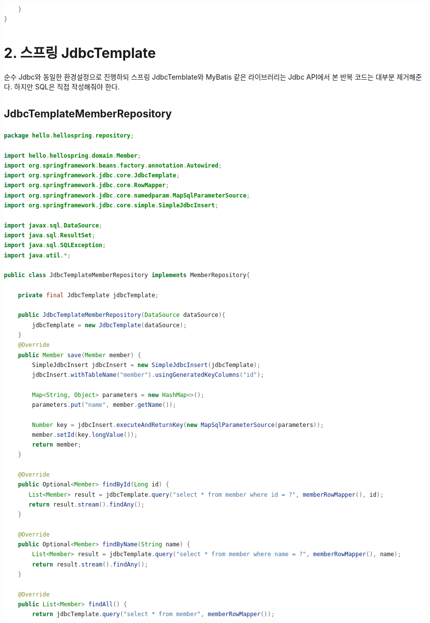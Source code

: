 ```java
    }
}
```

# 2. 스프링 JdbcTemplate

순수 Jdbc와 동일한 환경설정으로 진행하되 스프링 JdbcTemblate와 MyBatis 같은 라이브러리는 Jdbc API에서 본 반복 코드는 대부분 제거해준다. 하지만 SQL은 직접 작성해줘야 한다.

## JdbcTemplateMemberRepository
```java
package hello.hellospring.repository;

import hello.hellospring.domain.Member;
import org.springframework.beans.factory.annotation.Autowired;
import org.springframework.jdbc.core.JdbcTemplate;
import org.springframework.jdbc.core.RowMapper;
import org.springframework.jdbc.core.namedparam.MapSqlParameterSource;
import org.springframework.jdbc.core.simple.SimpleJdbcInsert;

import javax.sql.DataSource;
import java.sql.ResultSet;
import java.sql.SQLException;
import java.util.*;

public class JdbcTemplateMemberRepository implements MemberRepository{

    private final JdbcTemplate jdbcTemplate;

    public JdbcTemplateMemberRepository(DataSource dataSource){
        jdbcTemplate = new JdbcTemplate(dataSource);
    }
    @Override
    public Member save(Member member) {
        SimpleJdbcInsert jdbcInsert = new SimpleJdbcInsert(jdbcTemplate);
        jdbcInsert.withTableName("member").usingGeneratedKeyColumns("id");

        Map<String, Object> parameters = new HashMap<>();
        parameters.put("name", member.getName());

        Number key = jdbcInsert.executeAndReturnKey(new MapSqlParameterSource(parameters));
        member.setId(key.longValue());
        return member;
    }

    @Override
    public Optional<Member> findById(Long id) {
       List<Member> result = jdbcTemplate.query("select * from member where id = ?", memberRowMapper(), id);
       return result.stream().findAny();
    }

    @Override
    public Optional<Member> findByName(String name) {
        List<Member> result = jdbcTemplate.query("select * from member where name = ?", memberRowMapper(), name);
        return result.stream().findAny();
    }

    @Override
    public List<Member> findAll() {
        return jdbcTemplate.query("select * from member", memberRowMapper());
```